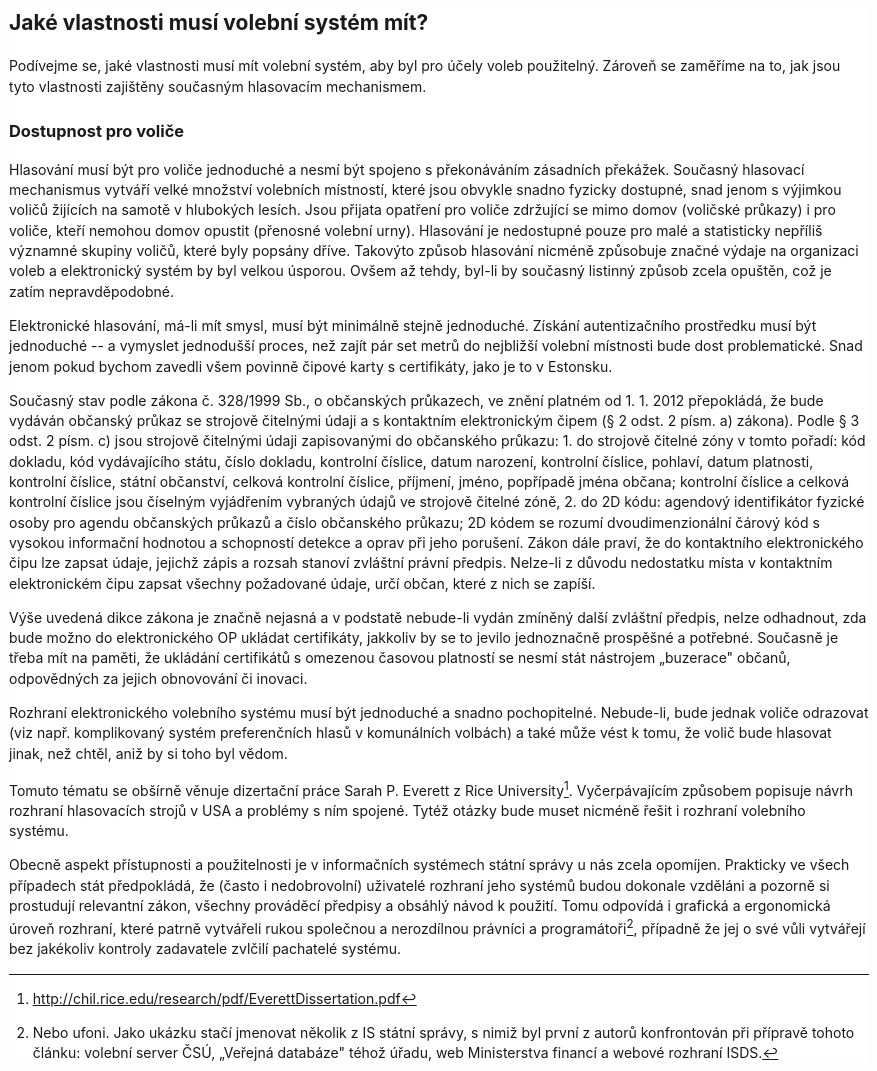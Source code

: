## Jaké vlastnosti musí volební systém mít?

Podívejme se, jaké vlastnosti musí mít volební systém, aby byl pro účely voleb použitelný. Zároveň se zaměříme na to, jak jsou tyto vlastnosti zajištěny současným hlasovacím mechanismem.

### Dostupnost pro voliče

Hlasování musí být pro voliče jednoduché a nesmí být spojeno s překonáváním zásadních překážek. Současný hlasovací mechanismus vytváří velké množství volebních místností, které jsou obvykle snadno fyzicky dostupné, snad jenom s výjimkou voličů žijících na samotě v hlubokých lesích. Jsou přijata opatření pro voliče zdržující se mimo domov (voličské průkazy) i pro voliče, kteří nemohou domov opustit (přenosné volební urny). Hlasování je nedostupné pouze pro malé a statisticky nepříliš významné skupiny voličů, které byly popsány dříve. Takovýto způsob hlasování nicméně způsobuje značné výdaje na organizaci voleb a elektronický systém by byl velkou úsporou. Ovšem až tehdy, byl-li by současný listinný způsob zcela opuštěn, což je zatím nepravděpodobné.

Elektronické hlasování, má-li mít smysl, musí být minimálně stejně jednoduché. Získání autentizačního prostředku musí být jednoduché -- a vymyslet jednodušší proces, než zajít pár set metrů do nejbližší volební místnosti bude dost problematické. Snad jenom pokud bychom zavedli všem povinně čipové karty s certifikáty, jako je to v Estonsku.

Současný stav podle zákona č. 328/1999 Sb., o občanských průkazech, ve znění platném od 1. 1. 2012 přepokládá, že bude vydáván občanský průkaz se strojově čitelnými údaji a s kontaktním elektronickým čipem (§ 2 odst. 2 písm. a) zákona). Podle § 3 odst. 2 písm. c) jsou strojově čitelnými údaji zapisovanými do občanského průkazu: 1. do strojově čitelné zóny v tomto pořadí: kód dokladu, kód vydávajícího státu, číslo dokladu, kontrolní číslice, datum narození, kontrolní číslice, pohlaví, datum platnosti, kontrolní číslice, státní občanství, celková kontrolní číslice, příjmení, jméno, popřípadě jména občana; kontrolní číslice a celková kontrolní číslice jsou číselným vyjádřením vybraných údajů ve strojově čitelné zóně, 2. do 2D kódu: agendový identifikátor fyzické osoby pro agendu občanských průkazů a číslo občanského průkazu; 2D kódem se rozumí dvoudimenzionální čárový kód s vysokou informační hodnotou a schopností detekce a oprav při jeho porušení. Zákon dále praví, že do kontaktního elektronického čipu lze zapsat údaje, jejichž zápis a rozsah stanoví zvláštní právní předpis. Nelze-li z důvodu nedostatku místa v kontaktním elektronickém čipu zapsat všechny požadované údaje, určí občan, které z nich se zapíší.

Výše uvedená dikce zákona je značně nejasná a v podstatě nebude-li vydán zmíněný další zvláštní předpis, nelze odhadnout, zda bude možno do elektronického OP ukládat certifikáty, jakkoliv by se to jevilo jednoznačně prospěšné a potřebné. Současně je třeba mít na paměti, že ukládání certifikátů s omezenou časovou platností se nesmí stát nástrojem „buzerace" občanů, odpovědných za jejich obnovování či inovaci.

Rozhraní elektronického volebního systému musí být jednoduché a snadno pochopitelné. Nebude-li, bude jednak voliče odrazovat (viz např. komplikovaný systém preferenčních hlasů v komunálních volbách) a také může vést k tomu, že volič bude hlasovat jinak, než chtěl, aniž by si toho byl vědom.

Tomuto tématu se obšírně věnuje dizertační práce Sarah P. Everett z Rice University[^26]. Vyčerpávajícím způsobem popisuje návrh rozhraní hlasovacích strojů v USA a problémy s ním spojené. Tytéž otázky bude muset nicméně řešit i rozhraní volebního systému.

Obecně aspekt přístupnosti a použitelnosti je v informačních systémech státní správy u nás zcela opomíjen. Prakticky ve všech případech stát předpokládá, že (často i nedobrovolní) uživatelé rozhraní jeho systémů budou dokonale vzděláni a pozorně si prostudují relevantní zákon, všechny prováděcí předpisy a obsáhlý návod k použití. Tomu odpovídá i grafická a ergonomická úroveň rozhraní, které patrně vytvářeli rukou společnou a nerozdílnou právníci a programátoři[^27], případně že jej o své vůli vytvářejí bez jakékoliv kontroly zadavatele zvlčilí pachatelé systému.


[^1]: Tak, jak je upravuje zákon č. 247/1995 Sb., o volbách do Parlamentu České republiky a o změně a doplnění některých dalších zákonů, ve znění pozdějších předpisů a vyhláška č. 233/2000 Sb., o provedení některých ustanovení zákona č. 247/1995 Sb., o volbách do Parlamentu České republiky a o změně a doplnění některých dalších zákonů, ve znění pozdějších předpisů.
[^2]: A je důkazem pravdivosti tvrzení, že není důležité, jak se volí, ale jak se počítají hlasy.
[^3]: Informace v této sekci pocházejí zejména z webu [ACE Project](http://www.aceproject.org/).
[^4]: [L'Assemblée des Français de l'étranger](http://www.assemblee-afe.fr/).
[^5]: ACE Project uvádí: Argentina, Azerbaijan, Belarus, Bulgaria, Chile, Czech Republic, Finland, Greece, Italy, Latvia, Lithuania, Mexico, Nepal, Nigeria, Norway, Poland, Portugal, Romania, Slovakia, Slovenia, South Africa, Spain, South Korea, Sweden
[^6]: http://www.hs.fi/english/article/1135245067013
[^7]: http://www.om.fi/Etusivu/Ajankohtaista/Uutiset/1224166604122
[^8]: Voutsis, N., Zimmerman, F. [Anonymous Code Lists For Secure Electronic Voting Over Insecure Mobile Channels](http://www.mgovernment.org/resurces/euromgov2005/PDF/45_R350ZF.pdf). In: Kushchu I., Kuscu M. (Eds.). The Proceedings of the First European Mobile Government Conference (Euro mGov 2005). Brighton, UK , 10-12 July, Mobile Government Consortium International Pub., UK. ISBN: 0-9763341-0-0.
[^9]: Zejména ve Spojených státech, ale i v Indii, Holandsku, Belgii, Brazílii atd.
[^10]: Podle aktuálního stavu začnou úřady elektronické občanské průkazy vydávat od 1. ledna 2012, nedojde-li ovšem k dalšímu odložení tohoto projektu, což nelze vyloučit.
[^11]: http://wijvertrouwenstemcomputersniet.nl/Nedap-en
[^12]: http://www.theregister.co.uk/2007/10/01/dutch_pull_plug_on_evoting/
[^13]: http://www.rte.ie/news/2009/0423/evoting.html
[^14]: http://www.bundesverfassungsgericht.de/pressemitteilungen/bvg09-019en.html
[^15]: např. Itálie, Francie
[^16]: Problematice se obšírně věnuje web indiaevm.org, celou zprávu lze nalézt na http://indiaevm.org/evm_tr2010-jul29.pdf.
[^17]: http://rop.gonggri.jp/?p=431
[^18]: http://timesofindia.indiatimes.com/india/Intel-background-check-on-EVM-thief/articleshow/6441674.cms
[^19]: Základní informace jest nalézti příkladně na http://www.vvk.ee/index.php?id=11178
[^20]: S jedinou výjimkou srovnání let 2002 a 2006, kde účast naopak vzrostla o šest procentních bodů.
[^21]: Pomineme-li poněkud specifickou situaci voleb v roce 1990, kdy Občanské fórum získalo 53 % hlasů.
[^22]: http://www.mfcr.cz/cps/rde/xchg/mfcr/xsl/info_zadost_58698.html
[^23]: http://www.czso.cz/csu/redakce.nsf/i/kolik_z_nas_pouziva_mobilni_telefon_osobni_pocitac_a_internet
[^24]: http://www.czso.cz/csu/redakce.nsf/i/k_cemu_vyuzivame_internet
[^25]: Čítající např. v Austrálii přepravu na vzdálenost bezmála čtyř tisíc kilometrů, z Perthu do Canberry nebo Sydney
[^26]: http://chil.rice.edu/research/pdf/EverettDissertation.pdf
[^27]: Nebo ufoni. Jako ukázku stačí jmenovat několik z IS státní správy, s nimiž byl první z autorů konfrontován při přípravě tohoto článku: volební server ČSÚ, „Veřejná databáze" téhož úřadu, web Ministerstva financí a webové rozhraní ISDS.
[^28]: Prostřednictvím členů volební komise, zpravidla v důchodovém věku. Nicméně v našem sociokulturním prostředí zatím nebyly zaznamenány situace jako v Indii, kde byly opakovaně volební místnosti přepadány ozbrojenými maskovanými muži, kteří násilím do volebních uren vecpali hlasovací lístky.
[^29]: Technicky je v Estonsku naopak pro odvolatelnost hlasu ve fyzické volební místnosti nezbytné, aby konkrétní hlas byl s voličem svázán až do skončení voleb.
[^30]: Jak se ostatně v historii českého státu ukázalo několikrát, efektivní teror lze rozpoutat i tak.
[^31]: V době totalitního státu byl československý volič stigmatizován před volební komisí už jen tím, že šel za plentu a tam cokoliv s obsahem obálky činil. Jediná přijatelná varianta bylo převzetí obálky od volební komise a její viditelné až demonstrativní bezprostředně následné vhození do urny.
[^32]: Obzvláště v případě, že by byla zvolena výše navrhovaná cesta jednorázových hesel -- stačilo by „vybrat obálky".
[^33]: Svážení a kupování voličů a akce typu „sleva za volební lístek té a té strany", což jsme viděli i u nás v posledních volbách do PSP.
[^34]: Příkladem toho budiž gerrymandering, tedy nové rozparcelování Prahy na volební obvody v místních volbách, které je v současné době předmětem sporu u Ústavního soudu.
[^35]: Jako člen volební komise, protože jich je obecně spíše nedostatek.
[^36]: Se stejnou nevýhodou, že by nemohl elektronicky hlasovat někdo, kdo se svou přítomností předem nepočítal a včas si nevyřídil „elektronický voličský průkaz".
[^37]: Lépe ztrojený, protože pak se lépe odhalí, ve kterém systému byla chyba. Ostatně, máme v tom národní tradici, protože na principu ztrojené výpočetní jednotky a demokratického hlasování o správném výsledku byl postaven první československý počítač SAPO, první fault-tolerant počítač na světě.
[^38]: Např. v Belgii byly zveřejněny zdrojové kódy firmware tamních volebních strojů, ale bez jakékoliv dokumentace.